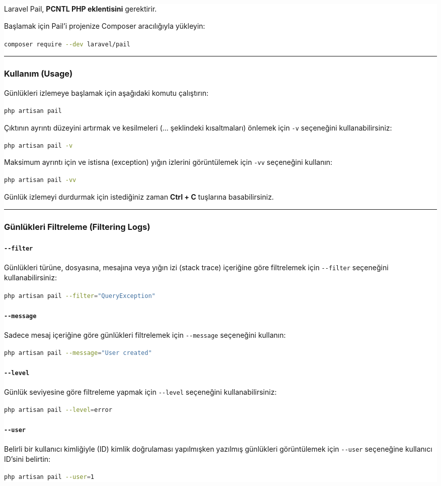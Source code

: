 Laravel Pail, **PCNTL PHP eklentisini** gerektirir.

Başlamak için Pail’i projenize Composer aracılığıyla yükleyin:

```bash
composer require --dev laravel/pail
```

---

### Kullanım (Usage)

Günlükleri izlemeye başlamak için aşağıdaki komutu çalıştırın:

```bash
php artisan pail
```

Çıktının ayrıntı düzeyini artırmak ve kesilmeleri (… şeklindeki kısaltmaları) önlemek için `-v` seçeneğini kullanabilirsiniz:

```bash
php artisan pail -v
```

Maksimum ayrıntı için ve istisna (exception) yığın izlerini görüntülemek için `-vv` seçeneğini kullanın:

```bash
php artisan pail -vv
```

Günlük izlemeyi durdurmak için istediğiniz zaman **Ctrl + C** tuşlarına basabilirsiniz.

---

### Günlükleri Filtreleme (Filtering Logs)

#### `--filter`

Günlükleri türüne, dosyasına, mesajına veya yığın izi (stack trace) içeriğine göre filtrelemek için `--filter` seçeneğini kullanabilirsiniz:

```bash
php artisan pail --filter="QueryException"
```

#### `--message`

Sadece mesaj içeriğine göre günlükleri filtrelemek için `--message` seçeneğini kullanın:

```bash
php artisan pail --message="User created"
```

#### `--level`

Günlük seviyesine göre filtreleme yapmak için `--level` seçeneğini kullanabilirsiniz:

```bash
php artisan pail --level=error
```

#### `--user`

Belirli bir kullanıcı kimliğiyle (ID) kimlik doğrulaması yapılmışken yazılmış günlükleri görüntülemek için `--user` seçeneğine kullanıcı ID’sini belirtin:

```bash
php artisan pail --user=1
```
